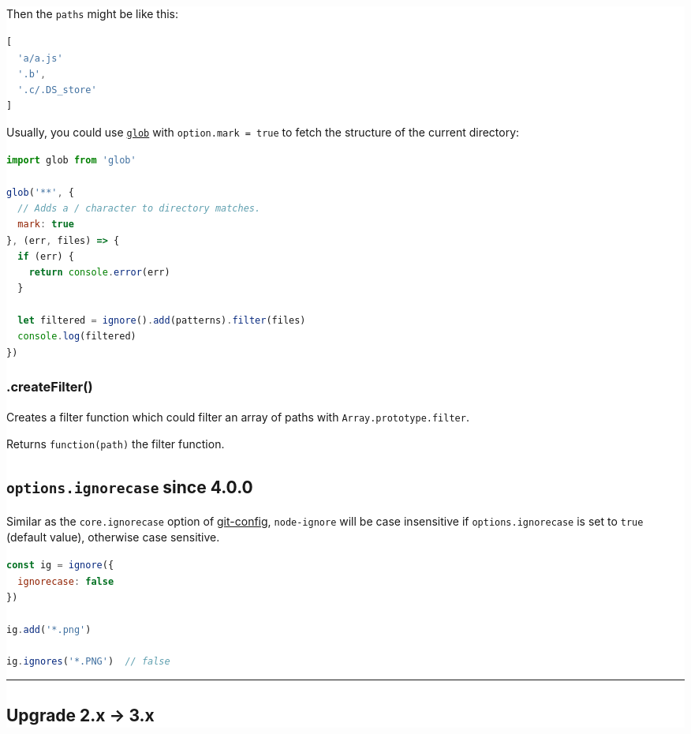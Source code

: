 Then the `paths` might be like this:

```js
[
  'a/a.js'
  '.b',
  '.c/.DS_store'
]
```

Usually, you could use [`glob`](http://npmjs.org/package/glob) with `option.mark = true` to fetch the structure of the current directory:

```js
import glob from 'glob'

glob('**', {
  // Adds a / character to directory matches.
  mark: true
}, (err, files) => {
  if (err) {
    return console.error(err)
  }

  let filtered = ignore().add(patterns).filter(files)
  console.log(filtered)
})
```

### .createFilter()

Creates a filter function which could filter an array of paths with `Array.prototype.filter`.

Returns `function(path)` the filter function.

## `options.ignorecase` since 4.0.0

Similar as the `core.ignorecase` option of [git-config](https://git-scm.com/docs/git-config), `node-ignore` will be case insensitive if `options.ignorecase` is set to `true` (default value), otherwise case sensitive.

```js
const ig = ignore({
  ignorecase: false
})

ig.add('*.png')

ig.ignores('*.PNG')  // false
```

****

## Upgrade 2.x -> 3.x
